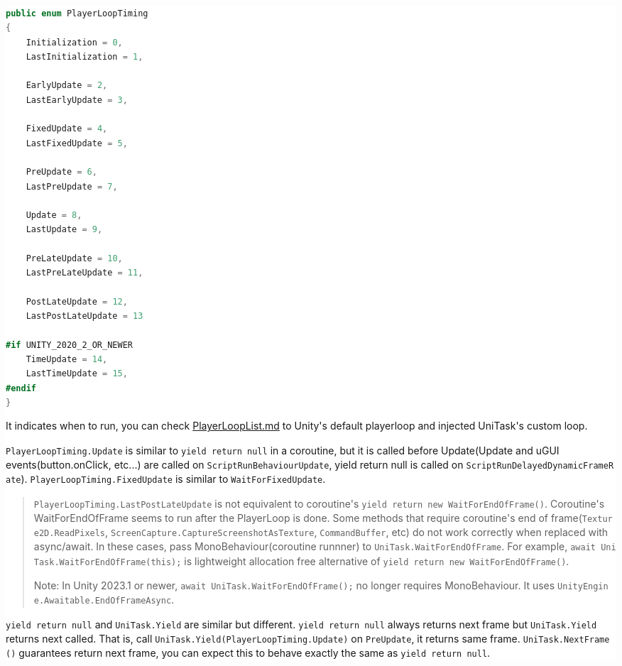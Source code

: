 ```csharp
public enum PlayerLoopTiming
{
    Initialization = 0,
    LastInitialization = 1,

    EarlyUpdate = 2,
    LastEarlyUpdate = 3,

    FixedUpdate = 4,
    LastFixedUpdate = 5,

    PreUpdate = 6,
    LastPreUpdate = 7,

    Update = 8,
    LastUpdate = 9,

    PreLateUpdate = 10,
    LastPreLateUpdate = 11,

    PostLateUpdate = 12,
    LastPostLateUpdate = 13
    
#if UNITY_2020_2_OR_NEWER
    TimeUpdate = 14,
    LastTimeUpdate = 15,
#endif
}
```

It indicates when to run, you can check [PlayerLoopList.md](https://gist.github.com/neuecc/bc3a1cfd4d74501ad057e49efcd7bdae) to Unity's default playerloop and injected UniTask's custom loop.

`PlayerLoopTiming.Update` is similar to `yield return null` in a coroutine, but it is called before Update(Update and uGUI events(button.onClick, etc...) are called on `ScriptRunBehaviourUpdate`, yield return null is called on `ScriptRunDelayedDynamicFrameRate`). `PlayerLoopTiming.FixedUpdate` is similar to `WaitForFixedUpdate`.

> `PlayerLoopTiming.LastPostLateUpdate` is not equivalent to coroutine's `yield return new WaitForEndOfFrame()`. Coroutine's WaitForEndOfFrame seems to run after the PlayerLoop is done. Some methods that require coroutine's end of frame(`Texture2D.ReadPixels`, `ScreenCapture.CaptureScreenshotAsTexture`, `CommandBuffer`, etc) do not work correctly when replaced with async/await. In these cases, pass MonoBehaviour(coroutine runnner) to `UniTask.WaitForEndOfFrame`. For example, `await UniTask.WaitForEndOfFrame(this);` is lightweight allocation free alternative of `yield return new WaitForEndOfFrame()`.
> 
> Note: In Unity 2023.1 or newer, `await UniTask.WaitForEndOfFrame();` no longer requires MonoBehaviour. It uses `UnityEngine.Awaitable.EndOfFrameAsync`.

`yield return null` and `UniTask.Yield` are similar but different. `yield return null` always returns next frame but `UniTask.Yield` returns next called. That is, call `UniTask.Yield(PlayerLoopTiming.Update)` on `PreUpdate`, it returns same frame. `UniTask.NextFrame()` guarantees return next frame, you can expect this to behave exactly the same as `yield return null`.
